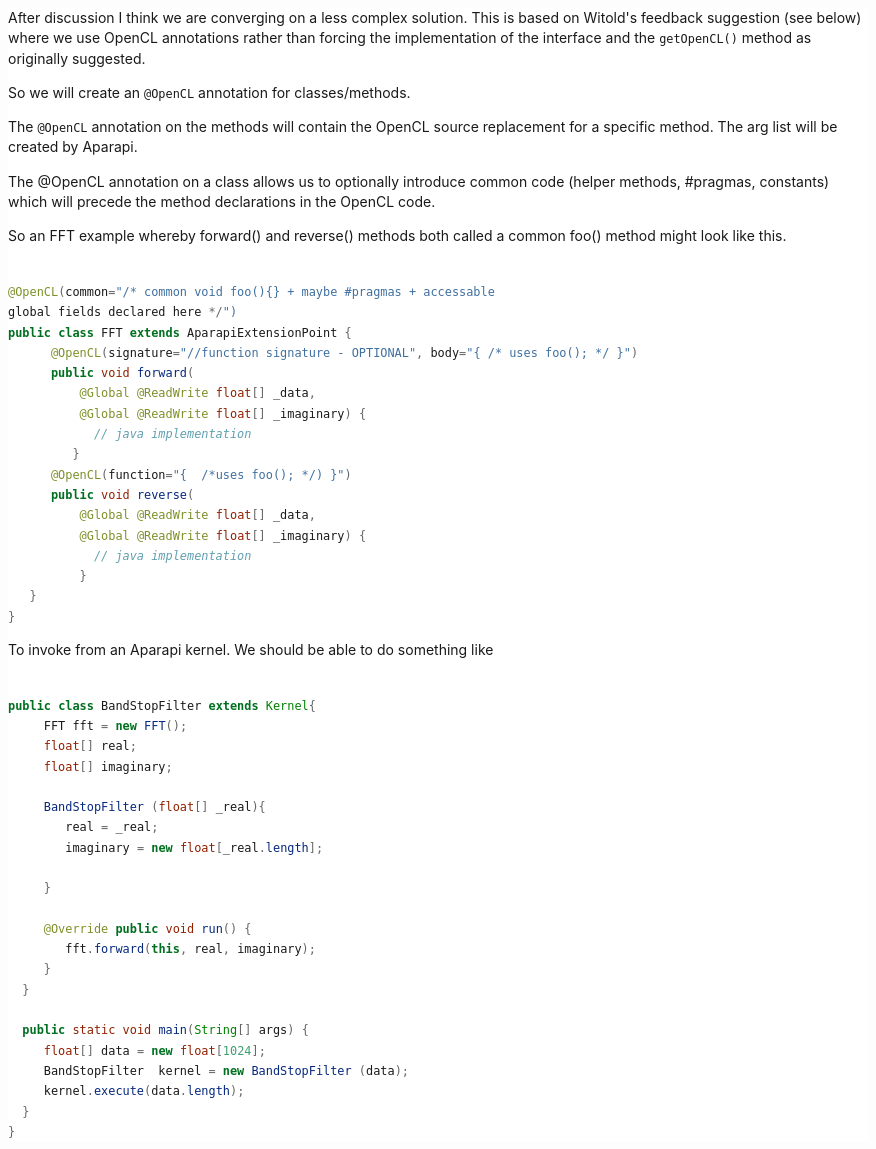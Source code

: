 After discussion I think we are converging on a less complex solution. This is based on Witold's feedback suggestion (see below) where we use OpenCL annotations rather than forcing the implementation of the interface and the `getOpenCL()` method as originally suggested.

So we will create an `@OpenCL` annotation for classes/methods.

The `@OpenCL` annotation on the methods will contain the OpenCL source replacement for a specific method. The arg list will be created by Aparapi.

The @OpenCL annotation on a class allows us to optionally introduce common code (helper methods, #pragmas, constants) which will precede the method declarations in the OpenCL code.

So an FFT example whereby forward() and reverse() methods both called a common foo() method might look like this.

```java

@OpenCL(common="/* common void foo(){} + maybe #pragmas + accessable
global fields declared here */")
public class FFT extends AparapiExtensionPoint {
      @OpenCL(signature="//function signature - OPTIONAL", body="{ /* uses foo(); */ }")
      public void forward(
          @Global @ReadWrite float[] _data,
          @Global @ReadWrite float[] _imaginary) {
            // java implementation
         }
      @OpenCL(function="{  /*uses foo(); */) }")
      public void reverse(
          @Global @ReadWrite float[] _data,
          @Global @ReadWrite float[] _imaginary) {
            // java implementation
          }
   }
}
```

To invoke from an Aparapi kernel. We should be able to do something like

```java

public class BandStopFilter extends Kernel{
     FFT fft = new FFT();
     float[] real;
     float[] imaginary;

     BandStopFilter (float[] _real){
        real = _real;
        imaginary = new float[_real.length];

     }

     @Override public void run() {
        fft.forward(this, real, imaginary);
     }
  }

  public static void main(String[] args) {
     float[] data = new float[1024];
     BandStopFilter  kernel = new BandStopFilter (data);
     kernel.execute(data.length);
  }
}
```
